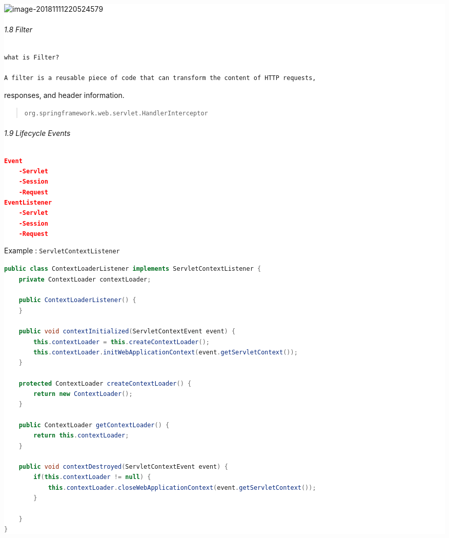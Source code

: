 ![image-20181111220524579](https://ws1.sinaimg.cn/large/006tNbRwly1fy9oyy2wqsj30j40i8my1.jpg)

###### 1.8 Filter

 	what is Filter? 

	A filter is a reusable piece of code that can transform the content of HTTP requests,
responses, and header information.

> ```
> org.springframework.web.servlet.HandlerInterceptor
> ```

###### 1.9 Lifecycle Events

```json
Event
	-Servlet
	-Session
	-Request
EventListener
	-Servlet
	-Session
	-Request
```

Example : `ServletContextListener`

```java
public class ContextLoaderListener implements ServletContextListener {
    private ContextLoader contextLoader;

    public ContextLoaderListener() {
    }

    public void contextInitialized(ServletContextEvent event) {
        this.contextLoader = this.createContextLoader();
        this.contextLoader.initWebApplicationContext(event.getServletContext());
    }

    protected ContextLoader createContextLoader() {
        return new ContextLoader();
    }

    public ContextLoader getContextLoader() {
        return this.contextLoader;
    }

    public void contextDestroyed(ServletContextEvent event) {
        if(this.contextLoader != null) {
            this.contextLoader.closeWebApplicationContext(event.getServletContext());
        }

    }
}
```
